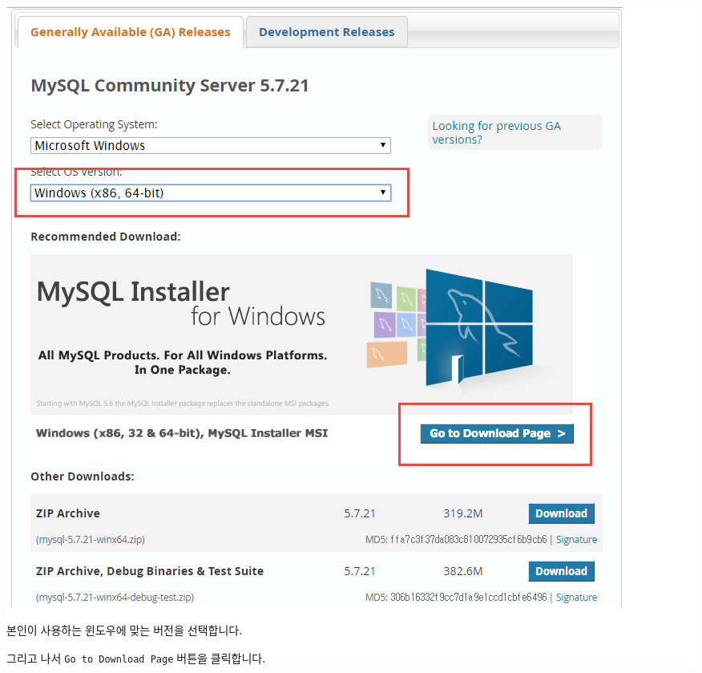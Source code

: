 ![MySQL 설치](./img/1-2-03.png)

본인이 사용하는 윈도우에 맞는 버전을 선택합니다.

그리고 나서 `Go to Download Page` 버튼을 클릭합니다.
